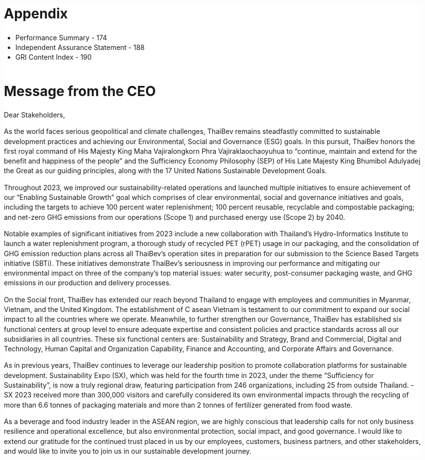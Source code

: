 # Appendix

- Performance Summary - 174
- Independent Assurance Statement - 188
- GRI Content Index - 190



# Message from the CEO

Dear Stakeholders,

As the world faces serious geopolitical and climate challenges, ThaiBev remains steadfastly committed to sustainable development practices and achieving our Environmental, Social and Governance (ESG) goals. In this pursuit, ThaiBev honors the first royal command of His Majesty King Maha Vajiralongkorn Phra Vajiraklaochaoyuhua to “continue, maintain and extend for the benefit and happiness of the people” and the Sufficiency Economy Philosophy (SEP) of His Late Majesty King Bhumibol Adulyadej the Great as our guiding principles, along with the 17 United Nations Sustainable Development Goals.

Throughout 2023, we improved our sustainability-related operations and launched multiple initiatives to ensure achievement of our “Enabling Sustainable Growth” goal which comprises of clear environmental, social and governance initiatives and goals, including the targets to achieve 100 percent water replenishment; 100 percent reusable, recyclable and compostable packaging; and net-zero GHG emissions from our operations (Scope 1) and purchased energy use (Scope 2) by 2040.

Notable examples of significant initiatives from 2023 include a new collaboration with Thailand’s Hydro-Informatics Institute to launch a water replenishment program, a thorough study of recycled PET (rPET) usage in our packaging, and the consolidation of GHG emission reduction plans across all ThaiBev’s operation sites in preparation for our submission to the Science Based Targets initiative (SBTi). These initiatives demonstrate ThaiBev’s seriousness in improving our performance and mitigating our environmental impact on three of the company’s top material issues: water security, post-consumer packaging waste, and GHG emissions in our production and delivery processes.

On the Social front, ThaiBev has extended our reach beyond Thailand to engage with employees and communities in Myanmar, Vietnam, and the United Kingdom. The establishment of C asean Vietnam is testament to our commitment to expand our social impact to all the countries where we operate. Meanwhile, to further strengthen our Governance, ThaiBev has established six functional centers at group level to ensure adequate expertise and consistent policies and practice standards across all our subsidiaries in all countries. These six functional centers are: Sustainability and Strategy, Brand and Commercial, Digital and Technology, Human Capital and Organization Capability, Finance and Accounting, and Corporate Affairs and Governance.

As in previous years, ThaiBev continues to leverage our leadership position to promote collaboration platforms for sustainable development. Sustainability Expo (SX), which was held for the fourth time in 2023, under the theme “Sufficiency for Sustainability”, is now a truly regional draw, featuring participation from 246 organizations, including 25 from outside Thailand. - SX 2023 received more than 300,000 visitors and carefully considered its own environmental impacts through the recycling of more than 6.6 tonnes of packaging materials and more than 2 tonnes of fertilizer generated from food waste.

As a beverage and food industry leader in the ASEAN region, we are highly conscious that leadership calls for not only business resilience and operational excellence, but also environmental protection, social impact, and good governance. I would like to extend our gratitude for the continued trust placed in us by our employees, customers, business partners, and other stakeholders, and would like to invite you to join us in our sustainable development journey.
